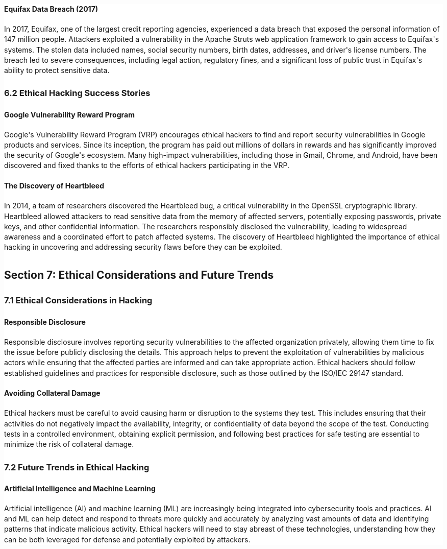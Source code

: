 #### Equifax Data Breach (2017)
In 2017, Equifax, one of the largest credit reporting agencies, experienced a data breach that exposed the personal information of 147 million people. Attackers exploited a vulnerability in the Apache Struts web application framework to gain access to Equifax's systems. The stolen data included names, social security numbers, birth dates, addresses, and driver's license numbers. The breach led to severe consequences, including legal action, regulatory fines, and a significant loss of public trust in Equifax's ability to protect sensitive data.

### 6.2 Ethical Hacking Success Stories

#### Google Vulnerability Reward Program
Google's Vulnerability Reward Program (VRP) encourages ethical hackers to find and report security vulnerabilities in Google products and services. Since its inception, the program has paid out millions of dollars in rewards and has significantly improved the security of Google's ecosystem. Many high-impact vulnerabilities, including those in Gmail, Chrome, and Android, have been discovered and fixed thanks to the efforts of ethical hackers participating in the VRP.

#### The Discovery of Heartbleed
In 2014, a team of researchers discovered the Heartbleed bug, a critical vulnerability in the OpenSSL cryptographic library. Heartbleed allowed attackers to read sensitive data from the memory of affected servers, potentially exposing passwords, private keys, and other confidential information. The researchers responsibly disclosed the vulnerability, leading to widespread awareness and a coordinated effort to patch affected systems. The discovery of Heartbleed highlighted the importance of ethical hacking in uncovering and addressing security flaws before they can be exploited.

## Section 7: Ethical Considerations and Future Trends

### 7.1 Ethical Considerations in Hacking

#### Responsible Disclosure
Responsible disclosure involves reporting security vulnerabilities to the affected organization privately, allowing them time to fix the issue before publicly disclosing the details. This approach helps to prevent the exploitation of vulnerabilities by malicious actors while ensuring that the affected parties are informed and can take appropriate action. Ethical hackers should follow established guidelines and practices for responsible disclosure, such as those outlined by the ISO/IEC 29147 standard.

#### Avoiding Collateral Damage
Ethical hackers must be careful to avoid causing harm or disruption to the systems they test. This includes ensuring that their activities do not negatively impact the availability, integrity, or confidentiality of data beyond the scope of the test. Conducting tests in a controlled environment, obtaining explicit permission, and following best practices for safe testing are essential to minimize the risk of collateral damage.

### 7.2 Future Trends in Ethical Hacking

#### Artificial Intelligence and Machine Learning
Artificial intelligence (AI) and machine learning (ML) are increasingly being integrated into cybersecurity tools and practices. AI and ML can help detect and respond to threats more quickly and accurately by analyzing vast amounts of data and identifying patterns that indicate malicious activity. Ethical hackers will need to stay abreast of these technologies, understanding how they can be both leveraged for defense and potentially exploited by attackers.
